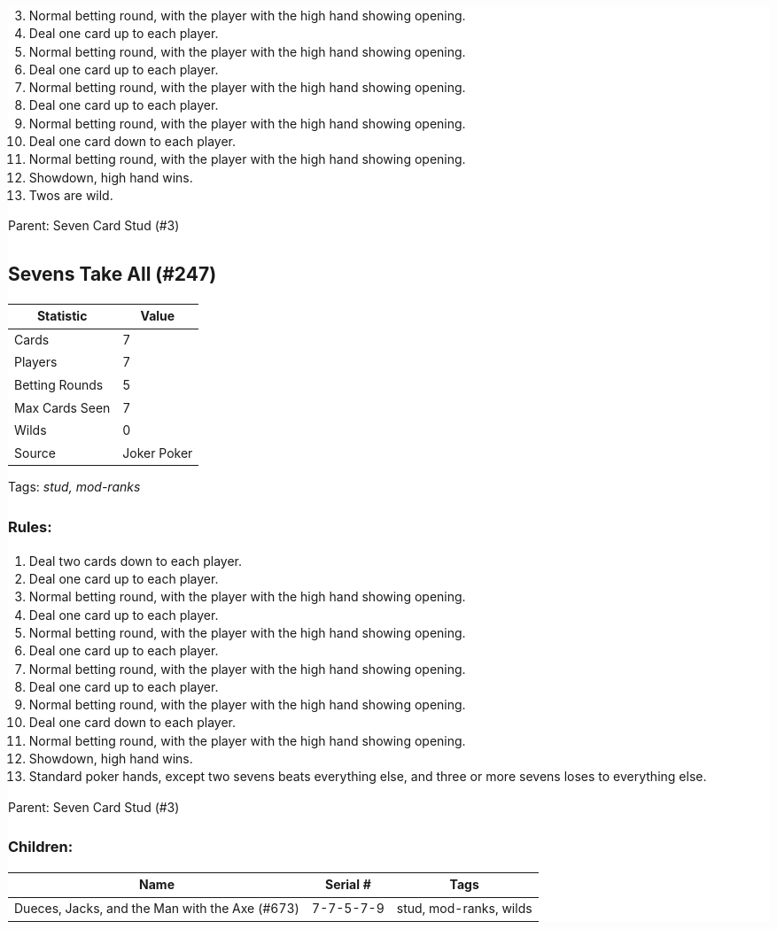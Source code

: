 3. Normal betting round, with the player with the high hand showing opening.
4. Deal one card up to each player.
5. Normal betting round, with the player with the high hand showing opening.
6. Deal one card up to each player.
7. Normal betting round, with the player with the high hand showing opening.
8. Deal one card up to each player.
9. Normal betting round, with the player with the high hand showing opening.
10. Deal one card down to each player.
11. Normal betting round, with the player with the high hand showing opening.
12. Showdown, high hand wins.
13. Twos are wild.

Parent: Seven Card Stud (#3)


## Sevens Take All (#247)

|Statistic|Value|
|---------|-----|
|Cards|7|
|Players|7|
|Betting Rounds|5|
|Max Cards Seen|7|
|Wilds|0|
|Source|Joker Poker|
Tags: *stud, mod-ranks*
### Rules:
1. Deal two cards down to each player.
2. Deal one card up to each player.
3. Normal betting round, with the player with the high hand showing opening.
4. Deal one card up to each player.
5. Normal betting round, with the player with the high hand showing opening.
6. Deal one card up to each player.
7. Normal betting round, with the player with the high hand showing opening.
8. Deal one card up to each player.
9. Normal betting round, with the player with the high hand showing opening.
10. Deal one card down to each player.
11. Normal betting round, with the player with the high hand showing opening.
12. Showdown, high hand wins.
13. Standard poker hands, except two sevens beats everything else, and three or more sevens loses to everything else.

Parent: Seven Card Stud (#3)
### Children:

|Name|Serial #|Tags|
|----|--------|----|
|Dueces, Jacks, and the Man with the Axe (#673)|7-7-5-7-9|stud, mod-ranks, wilds
